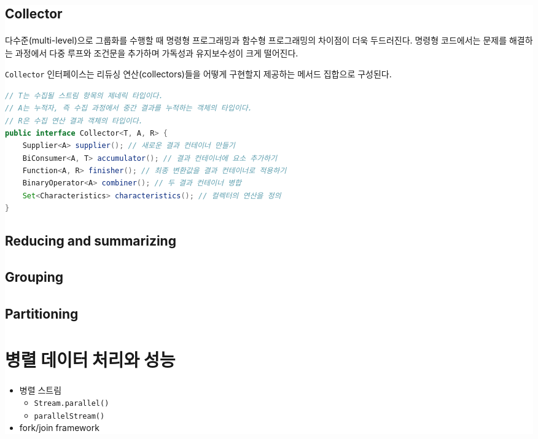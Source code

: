 ## Collector

다수준(multi-level)으로 그룹화를 수행할 때 명령형 프로그래밍과 함수형 프로그래밍의 차이점이 더욱 두드러진다. 명령형 코드에서는 문제를 해결하는 과정에서 다중 루프와 조건문을 추가하며 가독성과 유지보수성이 크게 떨어진다.

`Collector` 인터페이스는 리듀싱 연산(collectors)들을 어떻게 구현할지 제공하는 메서드 집합으로 구성된다.

```java
// T는 수집될 스트림 항목의 제네릭 타입이다.
// A는 누적자, 즉 수집 과정에서 중간 결과를 누적하는 객체의 타입이다.
// R은 수집 연산 결과 객체의 타입이다.
public interface Collector<T, A, R> {
    Supplier<A> supplier(); // 새로운 결과 컨테이너 만들기
    BiConsumer<A, T> accumulator(); // 결과 컨테이너에 요소 추가하기
    Function<A, R> finisher(); // 최종 변환값을 결과 컨테이너로 적용하기
    BinaryOperator<A> combiner(); // 두 결과 컨테이너 병합
    Set<Characteristics> characteristics(); // 컬렉터의 연산을 정의
}
```

## Reducing and summarizing

## Grouping

## Partitioning

# 병렬 데이터 처리와 성능

- 병렬 스트림
  - `Stream.parallel()`
  - `parallelStream()`
- fork/join framework
